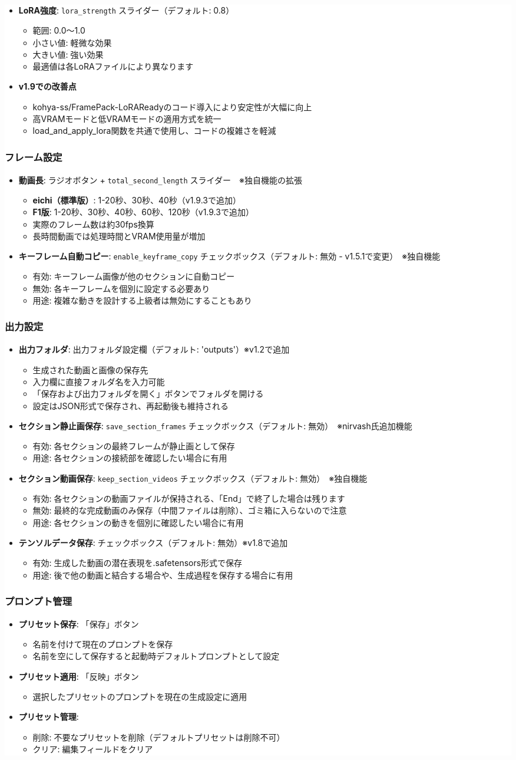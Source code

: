- **LoRA強度**: `lora_strength` スライダー（デフォルト: 0.8）
  - 範囲: 0.0〜1.0
  - 小さい値: 軽微な効果
  - 大きい値: 強い効果
  - 最適値は各LoRAファイルにより異なります

- **v1.9での改善点**
  - kohya-ss/FramePack-LoRAReadyのコード導入により安定性が大幅に向上
  - 高VRAMモードと低VRAMモードの適用方式を統一
  - load_and_apply_lora関数を共通で使用し、コードの複雑さを軽減

### フレーム設定
- **動画長**: ラジオボタン + `total_second_length` スライダー　※独自機能の拡張
  - **eichi（標準版）**: 1-20秒、30秒、40秒（v1.9.3で追加）
  - **F1版**: 1-20秒、30秒、40秒、60秒、120秒（v1.9.3で追加）
  - 実際のフレーム数は約30fps換算
  - 長時間動画では処理時間とVRAM使用量が増加

- **キーフレーム自動コピー**: `enable_keyframe_copy` チェックボックス（デフォルト: 無効 - v1.5.1で変更）　※独自機能
  - 有効: キーフレーム画像が他のセクションに自動コピー
  - 無効: 各キーフレームを個別に設定する必要あり
  - 用途: 複雑な動きを設計する上級者は無効にすることもあり

### 出力設定
- **出力フォルダ**: 出力フォルダ設定欄（デフォルト: 'outputs'）※v1.2で追加
  - 生成された動画と画像の保存先
  - 入力欄に直接フォルダ名を入力可能
  - 「保存および出力フォルダを開く」ボタンでフォルダを開ける
  - 設定はJSON形式で保存され、再起動後も維持される

- **セクション静止画保存**: `save_section_frames` チェックボックス（デフォルト: 無効）　※nirvash氏追加機能
  - 有効: 各セクションの最終フレームが静止画として保存
  - 用途: 各セクションの接続部を確認したい場合に有用

- **セクション動画保存**: `keep_section_videos` チェックボックス（デフォルト: 無効）　※独自機能
  - 有効: 各セクションの動画ファイルが保持される、「End」で終了した場合は残ります
  - 無効: 最終的な完成動画のみ保存（中間ファイルは削除）、ゴミ箱に入らないので注意
  - 用途: 各セクションの動きを個別に確認したい場合に有用

- **テンソルデータ保存**: チェックボックス（デフォルト: 無効）※v1.8で追加
  - 有効: 生成した動画の潜在表現を.safetensors形式で保存
  - 用途: 後で他の動画と結合する場合や、生成過程を保存する場合に有用

### プロンプト管理
- **プリセット保存**: 「保存」ボタン
  - 名前を付けて現在のプロンプトを保存
  - 名前を空にして保存すると起動時デフォルトプロンプトとして設定
  
- **プリセット適用**: 「反映」ボタン
  - 選択したプリセットのプロンプトを現在の生成設定に適用
  
- **プリセット管理**:
  - 削除: 不要なプリセットを削除（デフォルトプリセットは削除不可）
  - クリア: 編集フィールドをクリア
